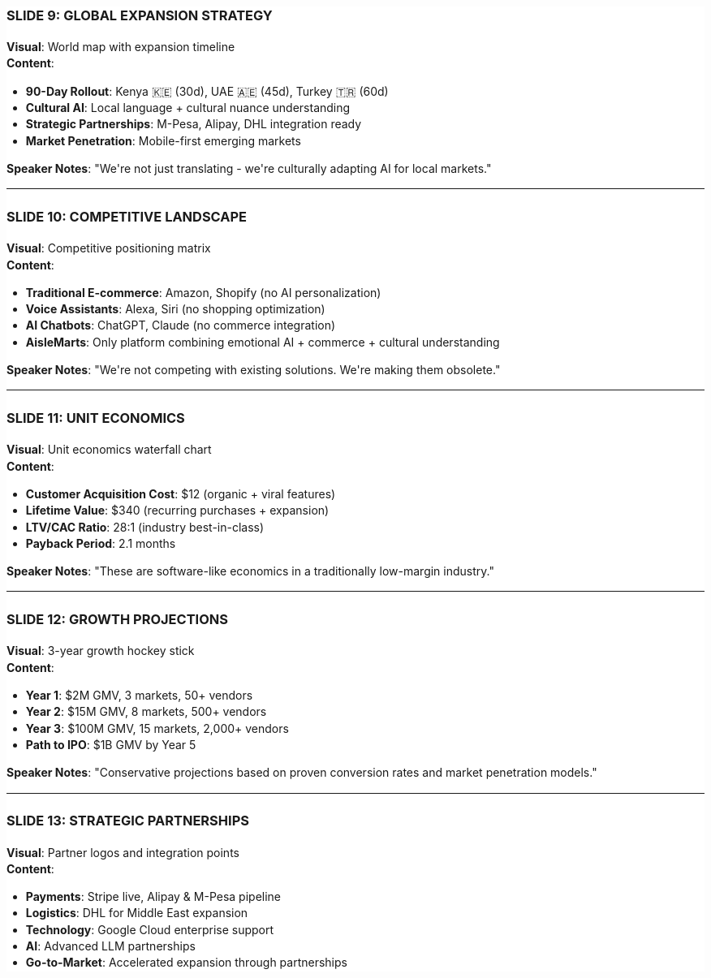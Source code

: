 
### **SLIDE 9: GLOBAL EXPANSION STRATEGY**
**Visual**: World map with expansion timeline  
**Content**:
- **90-Day Rollout**: Kenya 🇰🇪 (30d), UAE 🇦🇪 (45d), Turkey 🇹🇷 (60d)
- **Cultural AI**: Local language + cultural nuance understanding
- **Strategic Partnerships**: M-Pesa, Alipay, DHL integration ready
- **Market Penetration**: Mobile-first emerging markets

**Speaker Notes**: "We're not just translating - we're culturally adapting AI for local markets."

---

### **SLIDE 10: COMPETITIVE LANDSCAPE**
**Visual**: Competitive positioning matrix  
**Content**:
- **Traditional E-commerce**: Amazon, Shopify (no AI personalization)
- **Voice Assistants**: Alexa, Siri (no shopping optimization)
- **AI Chatbots**: ChatGPT, Claude (no commerce integration)
- **AisleMarts**: Only platform combining emotional AI + commerce + cultural understanding

**Speaker Notes**: "We're not competing with existing solutions. We're making them obsolete."

---

### **SLIDE 11: UNIT ECONOMICS**
**Visual**: Unit economics waterfall chart  
**Content**:
- **Customer Acquisition Cost**: $12 (organic + viral features)
- **Lifetime Value**: $340 (recurring purchases + expansion)
- **LTV/CAC Ratio**: 28:1 (industry best-in-class)
- **Payback Period**: 2.1 months

**Speaker Notes**: "These are software-like economics in a traditionally low-margin industry."

---

### **SLIDE 12: GROWTH PROJECTIONS**
**Visual**: 3-year growth hockey stick  
**Content**:
- **Year 1**: $2M GMV, 3 markets, 50+ vendors
- **Year 2**: $15M GMV, 8 markets, 500+ vendors
- **Year 3**: $100M GMV, 15 markets, 2,000+ vendors
- **Path to IPO**: $1B GMV by Year 5

**Speaker Notes**: "Conservative projections based on proven conversion rates and market penetration models."

---

### **SLIDE 13: STRATEGIC PARTNERSHIPS**
**Visual**: Partner logos and integration points  
**Content**:
- **Payments**: Stripe live, Alipay & M-Pesa pipeline
- **Logistics**: DHL for Middle East expansion
- **Technology**: Google Cloud enterprise support
- **AI**: Advanced LLM partnerships
- **Go-to-Market**: Accelerated expansion through partnerships
